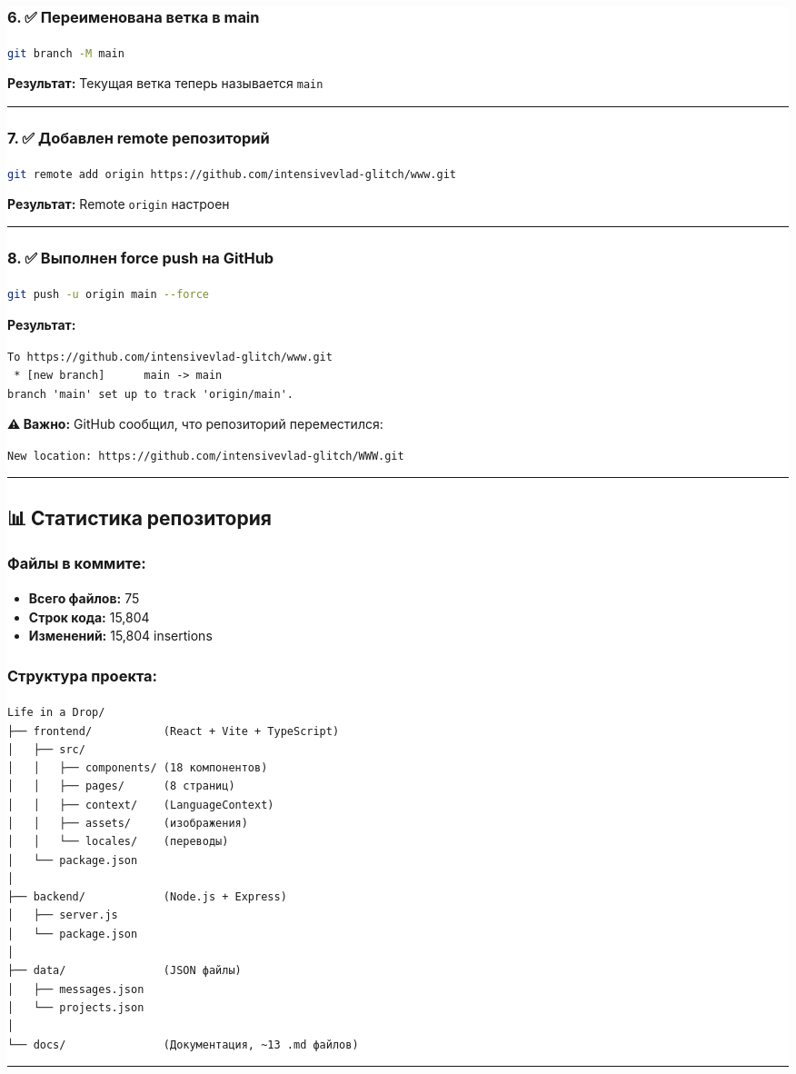 
### 6. ✅ Переименована ветка в main
```bash
git branch -M main
```
**Результат:** Текущая ветка теперь называется `main`

---

### 7. ✅ Добавлен remote репозиторий
```bash
git remote add origin https://github.com/intensivevlad-glitch/www.git
```
**Результат:** Remote `origin` настроен

---

### 8. ✅ Выполнен force push на GitHub
```bash
git push -u origin main --force
```
**Результат:**
```
To https://github.com/intensivevlad-glitch/www.git
 * [new branch]      main -> main
branch 'main' set up to track 'origin/main'.
```

**⚠️ Важно:** GitHub сообщил, что репозиторий переместился:
```
New location: https://github.com/intensivevlad-glitch/WWW.git
```

---

## 📊 Статистика репозитория

### Файлы в коммите:
- **Всего файлов:** 75
- **Строк кода:** 15,804
- **Изменений:** 15,804 insertions

### Структура проекта:
```
Life in a Drop/
├── frontend/           (React + Vite + TypeScript)
│   ├── src/
│   │   ├── components/ (18 компонентов)
│   │   ├── pages/      (8 страниц)
│   │   ├── context/    (LanguageContext)
│   │   ├── assets/     (изображения)
│   │   └── locales/    (переводы)
│   └── package.json
│
├── backend/            (Node.js + Express)
│   ├── server.js
│   └── package.json
│
├── data/               (JSON файлы)
│   ├── messages.json
│   └── projects.json
│
└── docs/               (Документация, ~13 .md файлов)
```

---